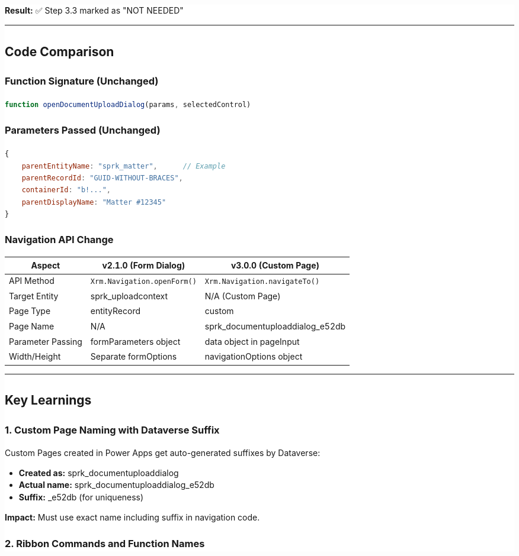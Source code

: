 **Result:** ✅ Step 3.3 marked as "NOT NEEDED"

---

## Code Comparison

### Function Signature (Unchanged)
```javascript
function openDocumentUploadDialog(params, selectedControl)
```

### Parameters Passed (Unchanged)
```javascript
{
    parentEntityName: "sprk_matter",      // Example
    parentRecordId: "GUID-WITHOUT-BRACES",
    containerId: "b!...",
    parentDisplayName: "Matter #12345"
}
```

### Navigation API Change

| Aspect | v2.1.0 (Form Dialog) | v3.0.0 (Custom Page) |
|--------|----------------------|----------------------|
| API Method | `Xrm.Navigation.openForm()` | `Xrm.Navigation.navigateTo()` |
| Target Entity | sprk_uploadcontext | N/A (Custom Page) |
| Page Type | entityRecord | custom |
| Page Name | N/A | sprk_documentuploaddialog_e52db |
| Parameter Passing | formParameters object | data object in pageInput |
| Width/Height | Separate formOptions | navigationOptions object |

---

## Key Learnings

### 1. Custom Page Naming with Dataverse Suffix

Custom Pages created in Power Apps get auto-generated suffixes by Dataverse:
- **Created as:** sprk_documentuploaddialog
- **Actual name:** sprk_documentuploaddialog_e52db
- **Suffix:** _e52db (for uniqueness)

**Impact:** Must use exact name including suffix in navigation code.

### 2. Ribbon Commands and Function Names
